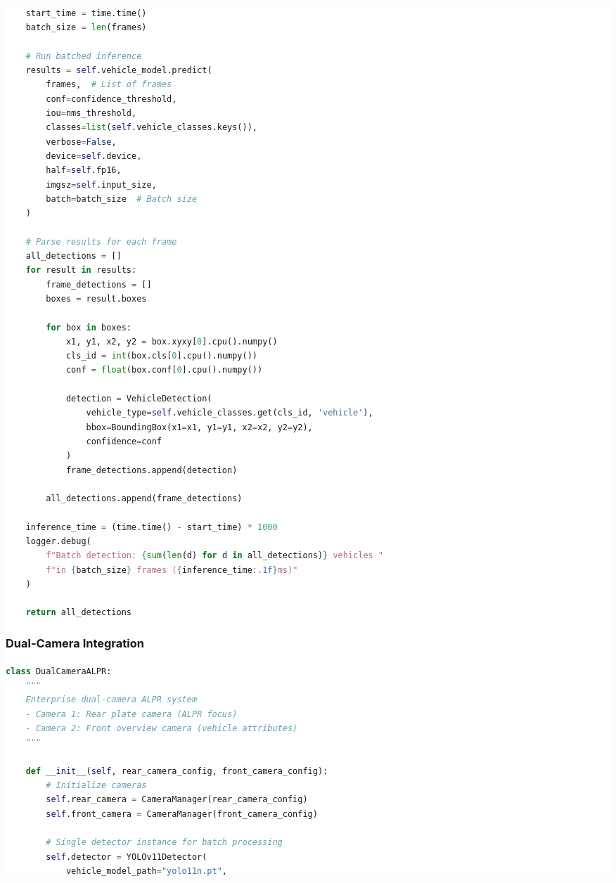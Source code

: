 ```python
    start_time = time.time()
    batch_size = len(frames)

    # Run batched inference
    results = self.vehicle_model.predict(
        frames,  # List of frames
        conf=confidence_threshold,
        iou=nms_threshold,
        classes=list(self.vehicle_classes.keys()),
        verbose=False,
        device=self.device,
        half=self.fp16,
        imgsz=self.input_size,
        batch=batch_size  # Batch size
    )

    # Parse results for each frame
    all_detections = []
    for result in results:
        frame_detections = []
        boxes = result.boxes

        for box in boxes:
            x1, y1, x2, y2 = box.xyxy[0].cpu().numpy()
            cls_id = int(box.cls[0].cpu().numpy())
            conf = float(box.conf[0].cpu().numpy())

            detection = VehicleDetection(
                vehicle_type=self.vehicle_classes.get(cls_id, 'vehicle'),
                bbox=BoundingBox(x1=x1, y1=y1, x2=x2, y2=y2),
                confidence=conf
            )
            frame_detections.append(detection)

        all_detections.append(frame_detections)

    inference_time = (time.time() - start_time) * 1000
    logger.debug(
        f"Batch detection: {sum(len(d) for d in all_detections)} vehicles "
        f"in {batch_size} frames ({inference_time:.1f}ms)"
    )

    return all_detections
```

### Dual-Camera Integration

```python
class DualCameraALPR:
    """
    Enterprise dual-camera ALPR system
    - Camera 1: Rear plate camera (ALPR focus)
    - Camera 2: Front overview camera (vehicle attributes)
    """

    def __init__(self, rear_camera_config, front_camera_config):
        # Initialize cameras
        self.rear_camera = CameraManager(rear_camera_config)
        self.front_camera = CameraManager(front_camera_config)

        # Single detector instance for batch processing
        self.detector = YOLOv11Detector(
            vehicle_model_path="yolo11n.pt",
```